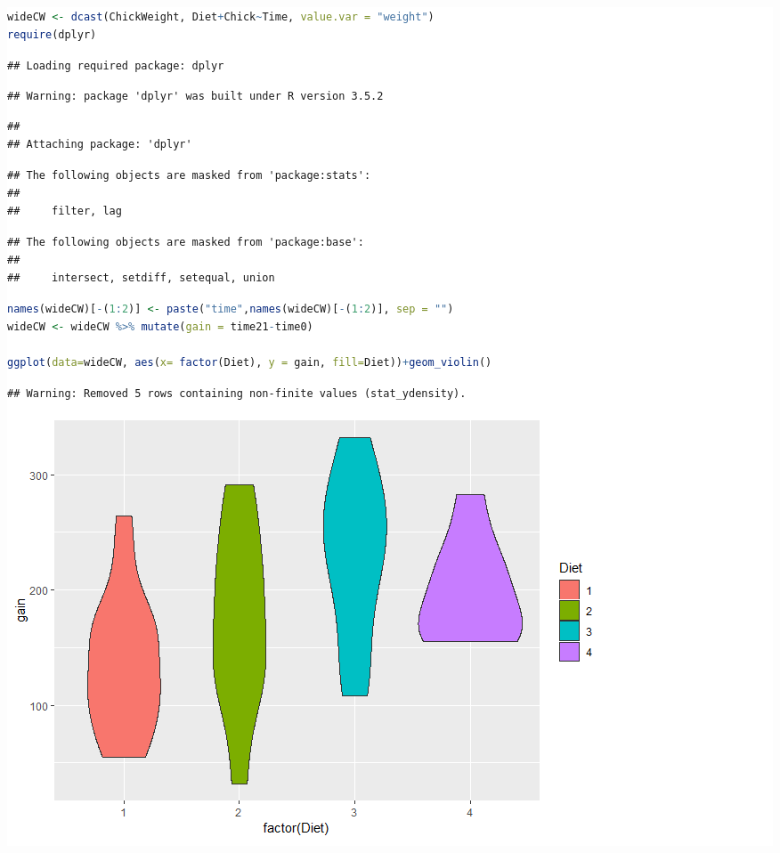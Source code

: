 
```r
wideCW <- dcast(ChickWeight, Diet+Chick~Time, value.var = "weight")
require(dplyr)
```

```
## Loading required package: dplyr
```

```
## Warning: package 'dplyr' was built under R version 3.5.2
```

```
## 
## Attaching package: 'dplyr'
```

```
## The following objects are masked from 'package:stats':
## 
##     filter, lag
```

```
## The following objects are masked from 'package:base':
## 
##     intersect, setdiff, setequal, union
```

```r
names(wideCW)[-(1:2)] <- paste("time",names(wideCW)[-(1:2)], sep = "")
wideCW <- wideCW %>% mutate(gain = time21-time0)

ggplot(data=wideCW, aes(x= factor(Diet), y = gain, fill=Diet))+geom_violin()
```

```
## Warning: Removed 5 rows containing non-finite values (stat_ydensity).
```

![](stat_inference_lectures_2_3_files/figure-html/unnamed-chunk-5-2.png)
